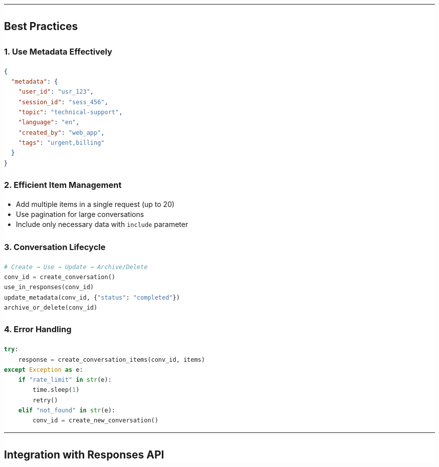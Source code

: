 
---

## Best Practices

### 1. Use Metadata Effectively

```json
{
  "metadata": {
    "user_id": "usr_123",
    "session_id": "sess_456",
    "topic": "technical-support",
    "language": "en",
    "created_by": "web_app",
    "tags": "urgent,billing"
  }
}
```

### 2. Efficient Item Management

- Add multiple items in a single request (up to 20)
- Use pagination for large conversations
- Include only necessary data with `include` parameter

### 3. Conversation Lifecycle

```python
# Create → Use → Update → Archive/Delete
conv_id = create_conversation()
use_in_responses(conv_id)
update_metadata(conv_id, {"status": "completed"})
archive_or_delete(conv_id)
```

### 4. Error Handling

```python
try:
    response = create_conversation_items(conv_id, items)
except Exception as e:
    if "rate_limit" in str(e):
        time.sleep(1)
        retry()
    elif "not_found" in str(e):
        conv_id = create_new_conversation()
```

---

## Integration with Responses API

